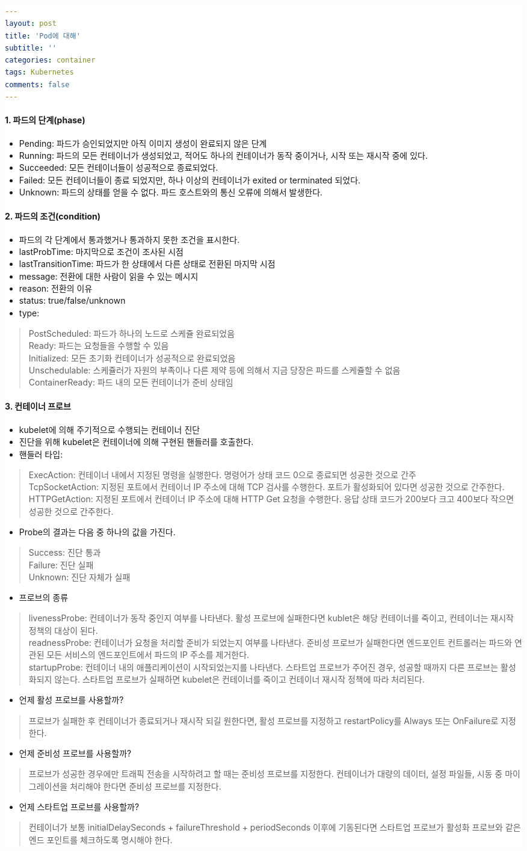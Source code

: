```yaml
---
layout: post
title: 'Pod에 대해'
subtitle: ''
categories: container
tags: Kubernetes
comments: false
---
```



#### 1. 파드의 단계(phase) ####
- Pending: 파드가 승인되었지만 아직 이미지 생성이 완료되지 않은 단계
- Running: 파드의 모든 컨테이너가 생성되었고, 적어도 하나의 컨테이너가 동작 중이거나, 시작 또는 재시작 중에 있다.
- Succeeded: 모든 컨테이너들이 성공적으로 종료되었다.
- Failed: 모든 컨테이너들이 종료 되었지만, 하나 이상의 컨테이너가 exited or terminated 되었다.
- Unknown: 파드의 상태를 얻을 수 없다. 파드 호스트와의 통신 오류에 의해서 발생한다.

#### 2. 파드의 조건(condition) ####
- 파드의 각 단계에서 통과했거나 통과하지 못한 조건을 표시한다.
- lastProbTime: 마지막으로 조건이 조사된 시점
- lastTransitionTime: 파드가 한 상태에서 다른 상태로 전환된 마지막 시점
- message: 전환에 대한 사람이 읽을 수 있는 메시지
- reason: 전환의 이유
- status: true/false/unknown
- type: 
> PostScheduled: 파드가 하나의 노드로 스케쥴 완료되었음  
> Ready: 파드는 요청들을 수행할 수 있음  
> Initialized: 모든 초기화 컨테이너가 성공적으로 완료되었음  
> Unschedulable: 스케쥴러가 자원의 부족이나 다른 제약 등에 의해서 지금 당장은 파드를 스케쥴할 수 없음  
> ContainerReady: 파드 내의 모든 컨테이너가 준비 상태임

#### 3. 컨테이너 프로브 ####
- kubelet에 의해 주기적으로 수행되는 컨테이너 진단
- 진단을 위해 kubelet은 컨테이너에 의해 구현된 핸들러를 호출한다.
- 핸들러 타입:
> ExecAction: 컨테이너 내에서 지정된 명령을 실행한다. 명령어가 상태 코드 0으로 종료되면 성공한 것으로 간주  
> TcpSocketAction: 지정된 포트에서 컨테이너 IP 주소에 대해 TCP 검사를 수행한다. 포트가 활성화되어 있다면 성공한 것으로 간주한다.  
> HTTPGetAction: 지정된 포트에서 컨테이너 IP 주소에 대해 HTTP Get 요청을 수행한다. 응답 상태 코드가 200보다 크고 400보다 작으면 성공한 것으로 간주한다.
- Probe의 결과는 다음 중 하나의 값을 가진다. 
> Success: 진단 통과  
> Failure: 진단 실패  
> Unknown: 진단 자체가 실패
- 프로브의 종류 
> livenessProbe: 컨테이너가 동작 중인지 여부를 나타낸다. 활성 프로브에 실패한다면 kublet은 해당 컨테이너를 죽이고, 컨테이너는 재시작 정책의 대상이 된다.  
> readnessProbe: 컨테이너가 요청을 처리할 준비가 되었는지 여부를 나타낸다. 준비성 프로브가 실패한다면 엔드포인트 컨트롤러는 파드와 연관된 모든 서비스의 엔드포인트에서 파드의 IP 주소를 제거한다.  
> startupProbe: 컨테이너 내의 애플리케이션이 시작되었는지를 나타낸다. 스타트업 프로브가 주어진 경우, 성공할 때까지 다른 프로브는 활성화되지 않는다. 스타트업 프로브가 실패하면 kubelet은 컨테이너를 죽이고 컨테이너 재시작 정책에 따라 처리된다. 
- 언제 활성 프로브를 사용할까? 
> 프로브가 실패한 후 컨테이너가 종료되거나 재시작 되길 원한다면, 활성 프로브를 지정하고 restartPolicy를 Always 또는 OnFailure로 지정한다.
- 언제 준비성 프로브를 사용할까?
> 프로브가 성공한 경우에만 트래픽 전송을 시작하려고 할 때는 준비성 프로브를 지정한다. 컨테이너가 대량의 데이터, 설정 파일들, 시동 중 마이그레이션을 처리해야 한다면 준비성 프로브를 지정한다.
- 언제 스타트업 프로브를 사용할까?
> 컨테이너가 보통 initialDelaySeconds + failureThreshold + periodSeconds 이후에 기동된다면 스타트업 프로브가 활성화 프로브와 같은 엔드 포인트를 체크하도록 명시해야 한다.
